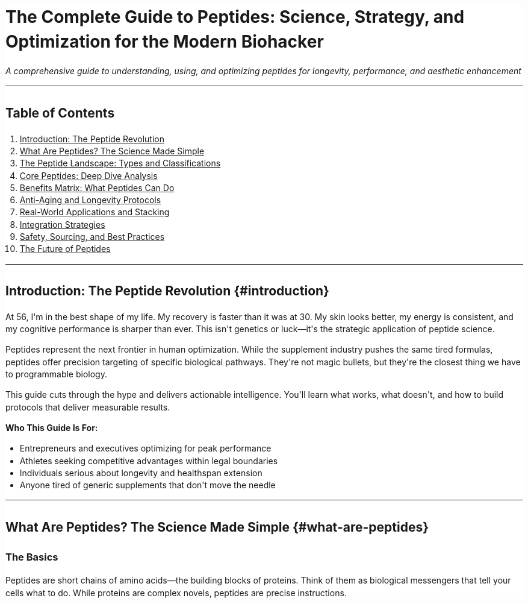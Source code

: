 # The Complete Guide to Peptides: Science, Strategy, and Optimization for the Modern Biohacker

*A comprehensive guide to understanding, using, and optimizing peptides for longevity, performance, and aesthetic enhancement*

---

## Table of Contents

1. [Introduction: The Peptide Revolution](#introduction)
2. [What Are Peptides? The Science Made Simple](#what-are-peptides)
3. [The Peptide Landscape: Types and Classifications](#peptide-landscape)
4. [Core Peptides: Deep Dive Analysis](#core-peptides)
5. [Benefits Matrix: What Peptides Can Do](#benefits-matrix)
6. [Anti-Aging and Longevity Protocols](#anti-aging)
7. [Real-World Applications and Stacking](#real-world-applications)
8. [Integration Strategies](#integration-strategies)
9. [Safety, Sourcing, and Best Practices](#safety-practices)
10. [The Future of Peptides](#future-peptides)

---

## Introduction: The Peptide Revolution {#introduction}

At 56, I'm in the best shape of my life. My recovery is faster than it was at 30. My skin looks better, my energy is consistent, and my cognitive performance is sharper than ever. This isn't genetics or luck—it's the strategic application of peptide science.

Peptides represent the next frontier in human optimization. While the supplement industry pushes the same tired formulas, peptides offer precision targeting of specific biological pathways. They're not magic bullets, but they're the closest thing we have to programmable biology.

This guide cuts through the hype and delivers actionable intelligence. You'll learn what works, what doesn't, and how to build protocols that deliver measurable results.

**Who This Guide Is For:**
- Entrepreneurs and executives optimizing for peak performance
- Athletes seeking competitive advantages within legal boundaries
- Individuals serious about longevity and healthspan extension
- Anyone tired of generic supplements that don't move the needle

---

## What Are Peptides? The Science Made Simple {#what-are-peptides}

### The Basics

Peptides are short chains of amino acids—the building blocks of proteins. Think of them as biological messengers that tell your cells what to do. While proteins are complex novels, peptides are precise instructions.
